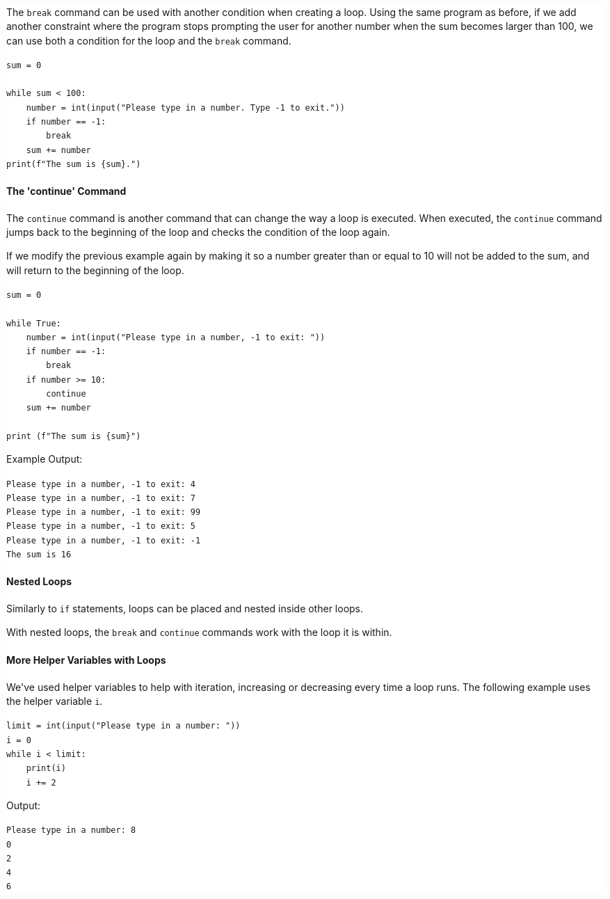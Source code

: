 The `break` command can be used with another condition when creating a loop. Using the same program as before, if we add another constraint where the program stops prompting the user for another number when the sum becomes larger than 100, we can use both a condition for the loop and the `break` command.
```
sum = 0

while sum < 100:
    number = int(input("Please type in a number. Type -1 to exit."))
    if number == -1:
        break
    sum += number
print(f"The sum is {sum}.")
```
#### The 'continue' Command
The `continue` command is another command that can change the way a loop is executed. When executed, the `continue` command jumps back to the beginning of the loop and checks the condition of the loop again. 

If we modify the previous example again by making it so a number greater than or equal to 10 will not be added to the sum, and will return to the beginning of the loop. 
```
sum = 0

while True:
    number = int(input("Please type in a number, -1 to exit: "))
    if number == -1:
        break
    if number >= 10:
        continue
    sum += number

print (f"The sum is {sum}")
```
Example Output:
```
Please type in a number, -1 to exit: 4
Please type in a number, -1 to exit: 7
Please type in a number, -1 to exit: 99
Please type in a number, -1 to exit: 5
Please type in a number, -1 to exit: -1
The sum is 16
```
#### Nested Loops
Similarly to `if` statements, loops can be placed and nested inside other loops. 

With nested loops, the `break` and `continue` commands work with the loop it is within.

#### More Helper Variables with Loops
We've used helper variables to help with iteration, increasing or decreasing every time a loop runs. The following example uses the helper variable `i`.
```
limit = int(input("Please type in a number: "))
i = 0
while i < limit:
    print(i)
    i += 2
```
Output:
```
Please type in a number: 8
0
2
4
6
```